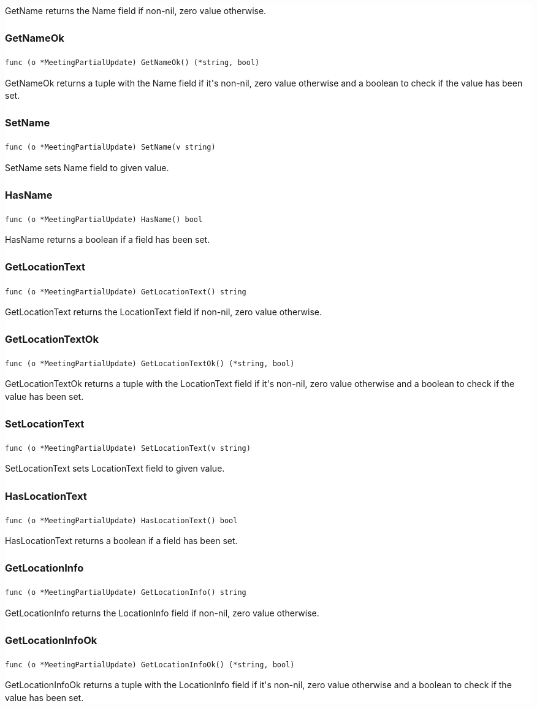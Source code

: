 GetName returns the Name field if non-nil, zero value otherwise.

### GetNameOk

`func (o *MeetingPartialUpdate) GetNameOk() (*string, bool)`

GetNameOk returns a tuple with the Name field if it's non-nil, zero value otherwise
and a boolean to check if the value has been set.

### SetName

`func (o *MeetingPartialUpdate) SetName(v string)`

SetName sets Name field to given value.

### HasName

`func (o *MeetingPartialUpdate) HasName() bool`

HasName returns a boolean if a field has been set.

### GetLocationText

`func (o *MeetingPartialUpdate) GetLocationText() string`

GetLocationText returns the LocationText field if non-nil, zero value otherwise.

### GetLocationTextOk

`func (o *MeetingPartialUpdate) GetLocationTextOk() (*string, bool)`

GetLocationTextOk returns a tuple with the LocationText field if it's non-nil, zero value otherwise
and a boolean to check if the value has been set.

### SetLocationText

`func (o *MeetingPartialUpdate) SetLocationText(v string)`

SetLocationText sets LocationText field to given value.

### HasLocationText

`func (o *MeetingPartialUpdate) HasLocationText() bool`

HasLocationText returns a boolean if a field has been set.

### GetLocationInfo

`func (o *MeetingPartialUpdate) GetLocationInfo() string`

GetLocationInfo returns the LocationInfo field if non-nil, zero value otherwise.

### GetLocationInfoOk

`func (o *MeetingPartialUpdate) GetLocationInfoOk() (*string, bool)`

GetLocationInfoOk returns a tuple with the LocationInfo field if it's non-nil, zero value otherwise
and a boolean to check if the value has been set.
